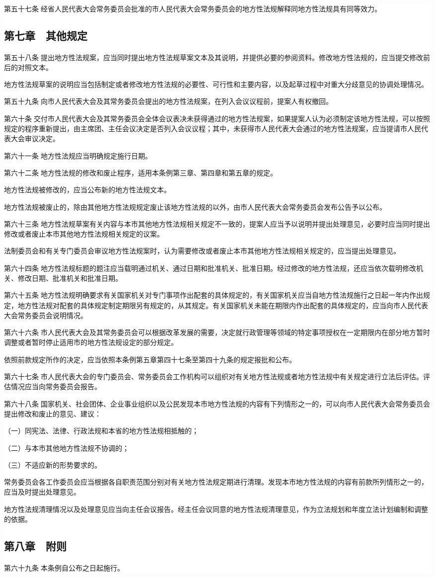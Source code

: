 第五十七条 经省人民代表大会常务委员会批准的市人民代表大会常务委员会的地方性法规解释同地方性法规具有同等效力。

## 第七章　其他规定

第五十八条 提出地方性法规案，应当同时提出地方性法规草案文本及其说明，并提供必要的参阅资料。修改地方性法规的，应当提交修改前后的对照文本。

地方性法规草案的说明应当包括制定或者修改地方性法规的必要性、可行性和主要内容，以及起草过程中对重大分歧意见的协调处理情况。

第五十九条 向市人民代表大会及其常务委员会提出的地方性法规案，在列入会议议程前，提案人有权撤回。

第六十条 交付市人民代表大会及其常务委员会全体会议表决未获得通过的地方性法规案，如果提案人认为必须制定该地方性法规，可以按照规定的程序重新提出，由主席团、主任会议决定是否列入会议议程；其中，未获得市人民代表大会通过的地方性法规案，应当提请市人民代表大会审议决定。

第六十一条 地方性法规应当明确规定施行日期。

第六十二条 地方性法规的修改和废止程序，适用本条例第三章、第四章和第五章的规定。

地方性法规被修改的，应当公布新的地方性法规文本。

地方性法规被废止的，除由其他地方性法规规定废止该地方性法规的以外，由市人民代表大会常务委员会发布公告予以公布。

第六十三条 地方性法规草案有关内容与本市其他地方性法规相关规定不一致的，提案人应当予以说明并提出处理意见，必要时应当同时提出修改或者废止本市其他地方性法规相关规定的议案。

法制委员会和有关专门委员会审议地方性法规案时，认为需要修改或者废止本市其他地方性法规相关规定的，应当提出处理意见。

第六十四条 地方性法规标题的题注应当载明通过机关、通过日期和批准机关、批准日期。经过修改的地方性法规，还应当依次载明修改机关、修改日期、批准机关和批准日期。

第六十五条 地方性法规明确要求有关国家机关对专门事项作出配套的具体规定的，有关国家机关应当自地方性法规施行之日起一年内作出规定，地方性法规对配套的具体规定制定期限另有规定的，从其规定。有关国家机关未能在期限内作出配套的具体规定的，应当向市人民代表大会常务委员会说明情况。

第六十六条 市人民代表大会及其常务委员会可以根据改革发展的需要，决定就行政管理等领域的特定事项授权在一定期限内在部分地方暂时调整或者暂时停止适用市的地方性法规设定的部分规定。

依照前款规定所作的决定，应当依照本条例第五章第四十七条至第四十九条的规定报批和公布。

第六十七条 市人民代表大会的专门委员会、常务委员会工作机构可以组织对有关地方性法规或者地方性法规中有关规定进行立法后评估。评估情况应当向常务委员会报告。

第六十八条 国家机关、社会团体、企业事业组织以及公民发现本市地方性法规的内容有下列情形之一的，可以向市人民代表大会常务委员会提出修改和废止的意见、建议：

（一）同宪法、法律、行政法规和本省的地方性法规相抵触的；

（二）与本市其他地方性法规不协调的；

（三）不适应新的形势要求的。

常务委员会各工作委员会应当根据各自职责范围分别对有关地方性法规定期进行清理。发现本市地方性法规的内容有前款所列情形之一的，应当及时提出处理意见。

地方性法规清理情况以及处理意见应当向主任会议报告。经主任会议同意的地方性法规清理意见，作为立法规划和年度立法计划编制和调整的依据。

## 第八章　附则

第六十九条 本条例自公布之日起施行。

